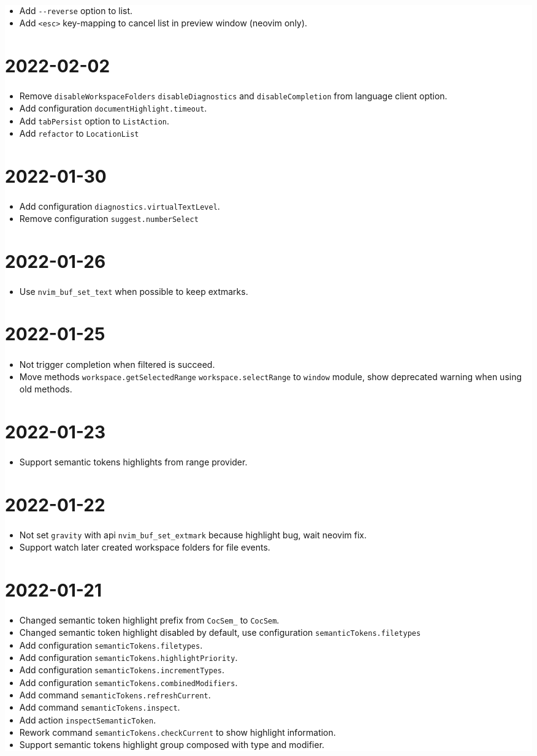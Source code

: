 - Add `--reverse` option to list.
- Add `<esc>` key-mapping to cancel list in preview window (neovim only).

# 2022-02-02

- Remove `disableWorkspaceFolders` `disableDiagnostics` and `disableCompletion`
  from language client option.
- Add configuration `documentHighlight.timeout`.
- Add `tabPersist` option to `ListAction`.
- Add `refactor` to `LocationList`

# 2022-01-30

- Add configuration `diagnostics.virtualTextLevel`.
- Remove configuration `suggest.numberSelect`

# 2022-01-26

- Use `nvim_buf_set_text` when possible to keep extmarks.

# 2022-01-25

- Not trigger completion when filtered is succeed.
- Move methods `workspace.getSelectedRange` `workspace.selectRange` to `window`
  module, show deprecated warning when using old methods.

# 2022-01-23

- Support semantic tokens highlights from range provider.

# 2022-01-22

- Not set `gravity` with api `nvim_buf_set_extmark` because highlight bug, wait neovim fix.
- Support watch later created workspace folders for file events.

# 2022-01-21

- Changed semantic token highlight prefix from `CocSem_` to `CocSem`.
- Changed semantic token highlight disabled by default, use configuration
  `semanticTokens.filetypes`
- Add configuration `semanticTokens.filetypes`.
- Add configuration `semanticTokens.highlightPriority`.
- Add configuration `semanticTokens.incrementTypes`.
- Add configuration `semanticTokens.combinedModifiers`.
- Add command `semanticTokens.refreshCurrent`.
- Add command `semanticTokens.inspect`.
- Add action `inspectSemanticToken`.
- Rework command `semanticTokens.checkCurrent` to show highlight information.
- Support semantic tokens highlight group composed with type and modifier.
